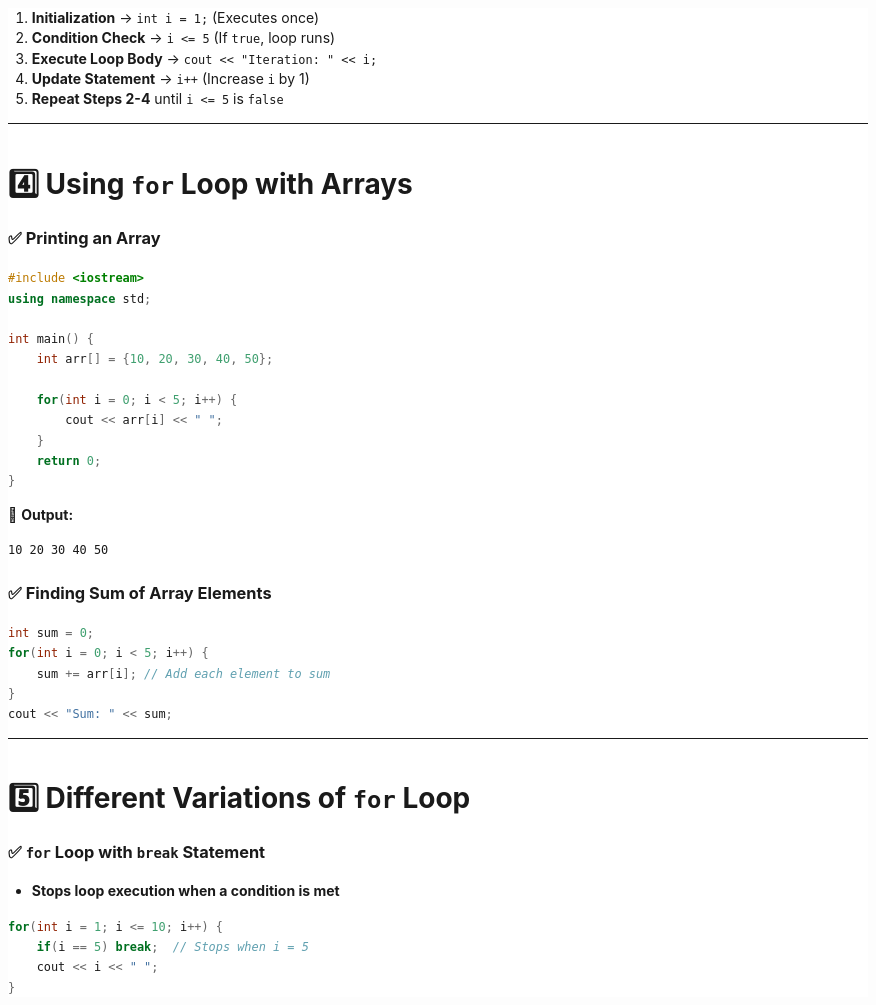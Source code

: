 1. **Initialization** → `int i = 1;` (Executes once)
2. **Condition Check** → `i <= 5` (If `true`, loop runs)
3. **Execute Loop Body** → `cout << "Iteration: " << i;`
4. **Update Statement** → `i++` (Increase `i` by 1)
5. **Repeat Steps 2-4** until `i <= 5` is `false`

---

# **4️⃣ Using `for` Loop with Arrays**

### **✅ Printing an Array**

```cpp
#include <iostream>
using namespace std;

int main() {
    int arr[] = {10, 20, 30, 40, 50};

    for(int i = 0; i < 5; i++) {
        cout << arr[i] << " ";
    }
    return 0;
}
```

🔹 **Output:**

```
10 20 30 40 50
```

### **✅ Finding Sum of Array Elements**

```cpp
int sum = 0;
for(int i = 0; i < 5; i++) {
    sum += arr[i]; // Add each element to sum
}
cout << "Sum: " << sum;
```

---

# **5️⃣ Different Variations of `for` Loop**

### **✅ `for` Loop with `break` Statement**

- **Stops loop execution when a condition is met**

```cpp
for(int i = 1; i <= 10; i++) {
    if(i == 5) break;  // Stops when i = 5
    cout << i << " ";
}
```
